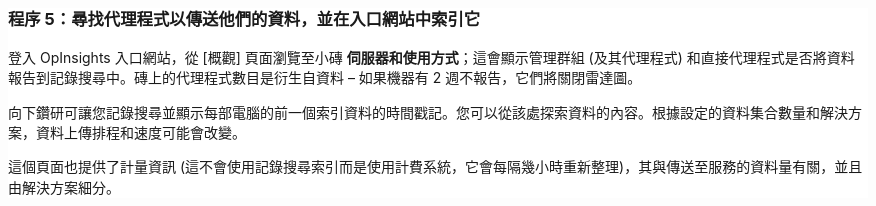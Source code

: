 
### 程序 5：尋找代理程式以傳送他們的資料，並在入口網站中索引它
登入 OpInsights 入口網站，從 [概觀] 頁面瀏覽至小磚 **伺服器和使用方式**；這會顯示管理群組 (及其代理程式) 和直接代理程式是否將資料報告到記錄搜尋中。磚上的代理程式數目是衍生自資料 – 如果機器有 2 週不報告，它們將關閉雷達圖。

向下鑽研可讓您記錄搜尋並顯示每部電腦的前一個索引資料的時間戳記。您可以從該處探索資料的內容。根據設定的資料集合數量和解決方案，資料上傳排程和速度可能會改變。

這個頁面也提供了計量資訊 (這不會使用記錄搜尋索引而是使用計費系統，它會每隔幾小時重新整理)，其與傳送至服務的資料量有關，並且由解決方案細分。

